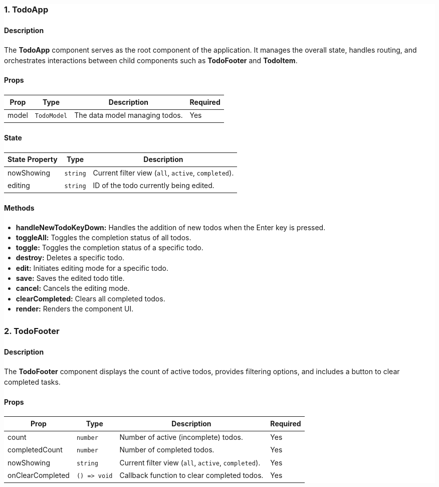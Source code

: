 ### 1. TodoApp

#### Description

The **TodoApp** component serves as the root component of the application. It manages the overall state, handles routing, and orchestrates interactions between child components such as **TodoFooter** and **TodoItem**.

#### Props

| Prop    | Type        | Description                     | Required |
|---------|-------------|---------------------------------|----------|
| model   | `TodoModel` | The data model managing todos.  | Yes      |

#### State

| State Property | Type     | Description                                        |
|----------------|----------|----------------------------------------------------|
| nowShowing     | `string` | Current filter view (`all`, `active`, `completed`).|
| editing        | `string` | ID of the todo currently being edited.             |

#### Methods

- **handleNewTodoKeyDown:** Handles the addition of new todos when the Enter key is pressed.
- **toggleAll:** Toggles the completion status of all todos.
- **toggle:** Toggles the completion status of a specific todo.
- **destroy:** Deletes a specific todo.
- **edit:** Initiates editing mode for a specific todo.
- **save:** Saves the edited todo title.
- **cancel:** Cancels the editing mode.
- **clearCompleted:** Clears all completed todos.
- **render:** Renders the component UI.

### 2. TodoFooter

#### Description

The **TodoFooter** component displays the count of active todos, provides filtering options, and includes a button to clear completed tasks.

#### Props

| Prop               | Type     | Description                                               | Required |
|--------------------|----------|-----------------------------------------------------------|----------|
| count              | `number` | Number of active (incomplete) todos.                      | Yes      |
| completedCount     | `number` | Number of completed todos.                                 | Yes      |
| nowShowing         | `string` | Current filter view (`all`, `active`, `completed`).       | Yes      |
| onClearCompleted   | `() => void` | Callback function to clear completed todos.         | Yes      |
